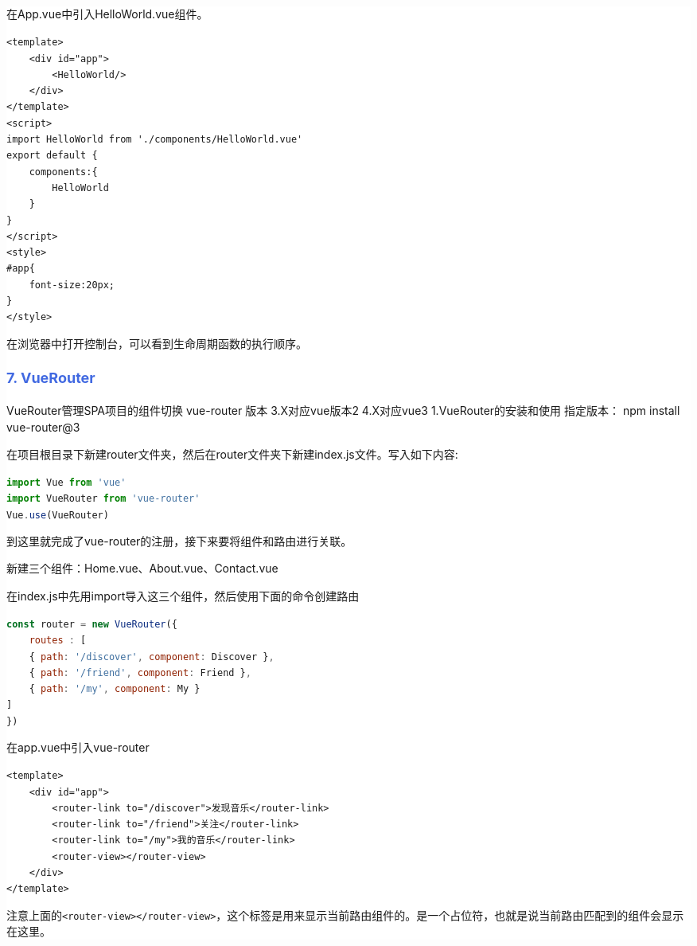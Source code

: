 在App.vue中引入HelloWorld.vue组件。
```vue
<template>
    <div id="app">
        <HelloWorld/>
    </div>
</template>
<script>
import HelloWorld from './components/HelloWorld.vue'
export default {
    components:{
        HelloWorld
    }
}
</script>
<style>
#app{
    font-size:20px;
}
</style>
```
在浏览器中打开控制台，可以看到生命周期函数的执行顺序。


#### <font color=RoyalBlue size=4>7. VueRouter</font>
VueRouter管理SPA项目的组件切换
vue-router 版本 3.X对应vue版本2 4.X对应vue3
1.VueRouter的安装和使用
指定版本：
npm install vue-router@3

在项目根目录下新建router文件夹，然后在router文件夹下新建index.js文件。写入如下内容:
```js
import Vue from 'vue'
import VueRouter from 'vue-router'
Vue.use(VueRouter)
```
到这里就完成了vue-router的注册，接下来要将组件和路由进行关联。

新建三个组件：Home.vue、About.vue、Contact.vue

在index.js中先用import导入这三个组件，然后使用下面的命令创建路由
```js
const router = new VueRouter({
    routes : [
    { path: '/discover', component: Discover },
    { path: '/friend', component: Friend },
    { path: '/my', component: My }
]
})
```
在app.vue中引入vue-router
```vue
<template>
    <div id="app">
        <router-link to="/discover">发现音乐</router-link>
        <router-link to="/friend">关注</router-link>
        <router-link to="/my">我的音乐</router-link>
        <router-view></router-view>
    </div>
</template>
```
注意上面的`<router-view></router-view>`，这个标签是用来显示当前路由组件的。是一个占位符，也就是说当前路由匹配到的组件会显示在这里。
